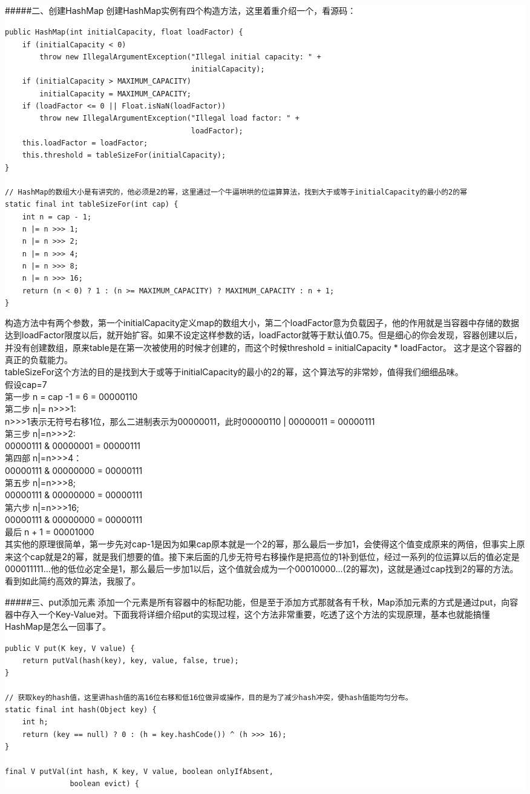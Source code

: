 #####二、创建HashMap
创建HashMap实例有四个构造方法，这里着重介绍一个，看源码：  
```
public HashMap(int initialCapacity, float loadFactor) {
    if (initialCapacity < 0)
        throw new IllegalArgumentException("Illegal initial capacity: " +
                                           initialCapacity);
    if (initialCapacity > MAXIMUM_CAPACITY)
        initialCapacity = MAXIMUM_CAPACITY;
    if (loadFactor <= 0 || Float.isNaN(loadFactor))
        throw new IllegalArgumentException("Illegal load factor: " +
                                           loadFactor);
    this.loadFactor = loadFactor;
    this.threshold = tableSizeFor(initialCapacity);
}

// HashMap的数组大小是有讲究的，他必须是2的幂，这里通过一个牛逼哄哄的位运算算法，找到大于或等于initialCapacity的最小的2的幂
static final int tableSizeFor(int cap) {
    int n = cap - 1;
    n |= n >>> 1;
    n |= n >>> 2;
    n |= n >>> 4;
    n |= n >>> 8;
    n |= n >>> 16;
    return (n < 0) ? 1 : (n >= MAXIMUM_CAPACITY) ? MAXIMUM_CAPACITY : n + 1;
}

```
构造方法中有两个参数，第一个initialCapacity定义map的数组大小，第二个loadFactor意为负载因子，他的作用就是当容器中存储的数据达到loadFactor限度以后，就开始扩容。如果不设定这样参数的话，loadFactor就等于默认值0.75。但是细心的你会发现，容器创建以后，并没有创建数组，原来table是在第一次被使用的时候才创建的，而这个时候threshold = initialCapacity * loadFactor。 这才是这个容器的真正的负载能力。  
tableSizeFor这个方法的目的是找到大于或等于initialCapacity的最小的2的幂，这个算法写的非常妙，值得我们细细品味。  
假设cap=7  
第一步 n = cap -1 = 6 = 00000110  
第二步 n|= n>>>1:  
n>>>1表示无符号右移1位，那么二进制表示为00000011，此时00000110 | 00000011 = 00000111  
第三步 n|=n>>>2:  
00000111 & 00000001 = 00000111  
第四部 n|=n>>>4：  
00000111 & 00000000 = 00000111  
第五步 n|=n>>>8;  
00000111 & 00000000 = 00000111  
第六步 n|=n>>>16;  
00000111 & 00000000 = 00000111  
最后 n + 1 = 00001000  
其实他的原理很简单，第一步先对cap-1是因为如果cap原本就是一个2的幂，那么最后一步加1，会使得这个值变成原来的两倍，但事实上原来这个cap就是2的幂，就是我们想要的值。接下来后面的几步无符号右移操作是把高位的1补到低位，经过一系列的位运算以后的值必定是000011111...他的低位必定全是1，那么最后一步加1以后，这个值就会成为一个00010000...(2的幂次)，这就是通过cap找到2的幂的方法。看到如此简约高效的算法，我服了。

#####三、put添加元素
添加一个元素是所有容器中的标配功能，但是至于添加方式那就各有千秋，Map添加元素的方式是通过put，向容器中存入一个Key-Value对。下面我将详细介绍put的实现过程，这个方法非常重要，吃透了这个方法的实现原理，基本也就能搞懂HashMap是怎么一回事了。  
```
public V put(K key, V value) {
    return putVal(hash(key), key, value, false, true);
}

// 获取key的hash值，这里讲hash值的高16位右移和低16位做异或操作，目的是为了减少hash冲突，使hash值能均匀分布。
static final int hash(Object key) {
    int h;
    return (key == null) ? 0 : (h = key.hashCode()) ^ (h >>> 16);
}

final V putVal(int hash, K key, V value, boolean onlyIfAbsent,
               boolean evict) {
```